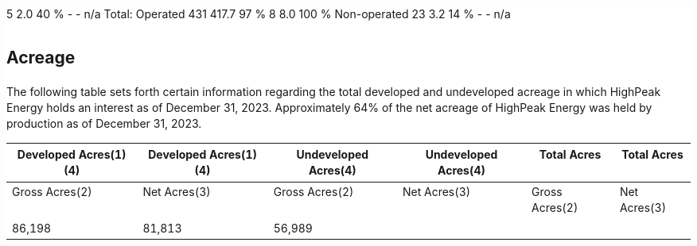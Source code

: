 <td>5</td>
<td>2.0</td>
<td>40 %</td>
<td>-</td>
<td>-</td>
<td>n/a</td>
</tr>
<tr>
<td>Total:</td>
<td></td>
<td></td>
<td></td>
<td></td>
<td></td>
<td></td>
</tr>
<tr>
<td>Operated</td>
<td>431</td>
<td>417.7</td>
<td>97 %</td>
<td>8</td>
<td>8.0</td>
<td>100 %</td>
</tr>
<tr>
<td>Non-operated</td>
<td>23</td>
<td>3.2</td>
<td>14 %</td>
<td>-</td>
<td>-</td>
<td>n/a</td>
</tr>
</tbody>
</table>
<h2>Acreage</h2>
<p>The following table sets forth certain information regarding the total developed and undeveloped acreage in which HighPeak Energy holds an interest as of December 31, 2023. Approximately 64% of the net acreage of HighPeak Energy was held by production as of December 31, 2023.</p>
<table>
<thead>
<tr>
<th>Developed Acres(1)(4)</th>
<th>Developed Acres(1)(4)</th>
<th>Undeveloped Acres(4)</th>
<th>Undeveloped Acres(4)</th>
<th>Total Acres</th>
<th>Total Acres</th>
</tr>
</thead>
<tbody>
<tr>
<td>Gross Acres(2)</td>
<td>Net Acres(3)</td>
<td>Gross Acres(2)</td>
<td>Net Acres(3)</td>
<td>Gross Acres(2)</td>
<td>Net Acres(3)</td>
</tr>
<tr>
<td>86,198</td>
<td>81,813</td>
<td>56,989</td>